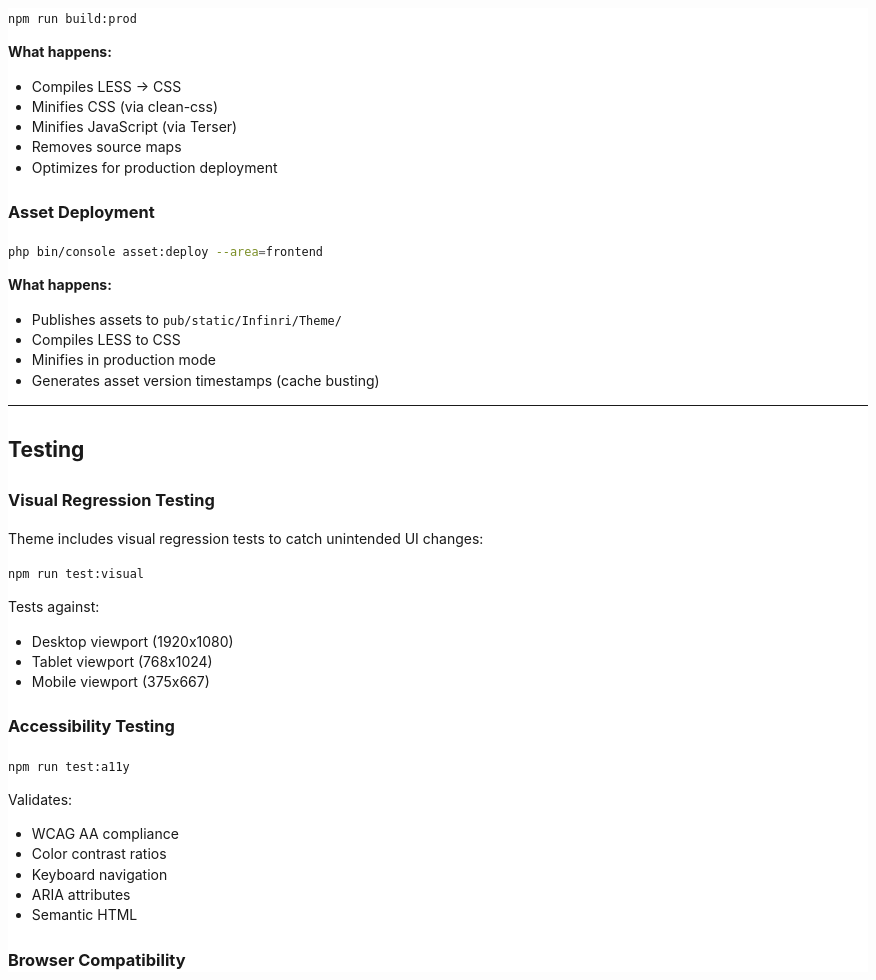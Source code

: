 ```bash
npm run build:prod
```

**What happens:**
- Compiles LESS → CSS
- Minifies CSS (via clean-css)
- Minifies JavaScript (via Terser)
- Removes source maps
- Optimizes for production deployment

### Asset Deployment

```bash
php bin/console asset:deploy --area=frontend
```

**What happens:**
- Publishes assets to `pub/static/Infinri/Theme/`
- Compiles LESS to CSS
- Minifies in production mode
- Generates asset version timestamps (cache busting)

---

## Testing

### Visual Regression Testing

Theme includes visual regression tests to catch unintended UI changes:

```bash
npm run test:visual
```

Tests against:
- Desktop viewport (1920x1080)
- Tablet viewport (768x1024)
- Mobile viewport (375x667)

### Accessibility Testing

```bash
npm run test:a11y
```

Validates:
- WCAG AA compliance
- Color contrast ratios
- Keyboard navigation
- ARIA attributes
- Semantic HTML

### Browser Compatibility
